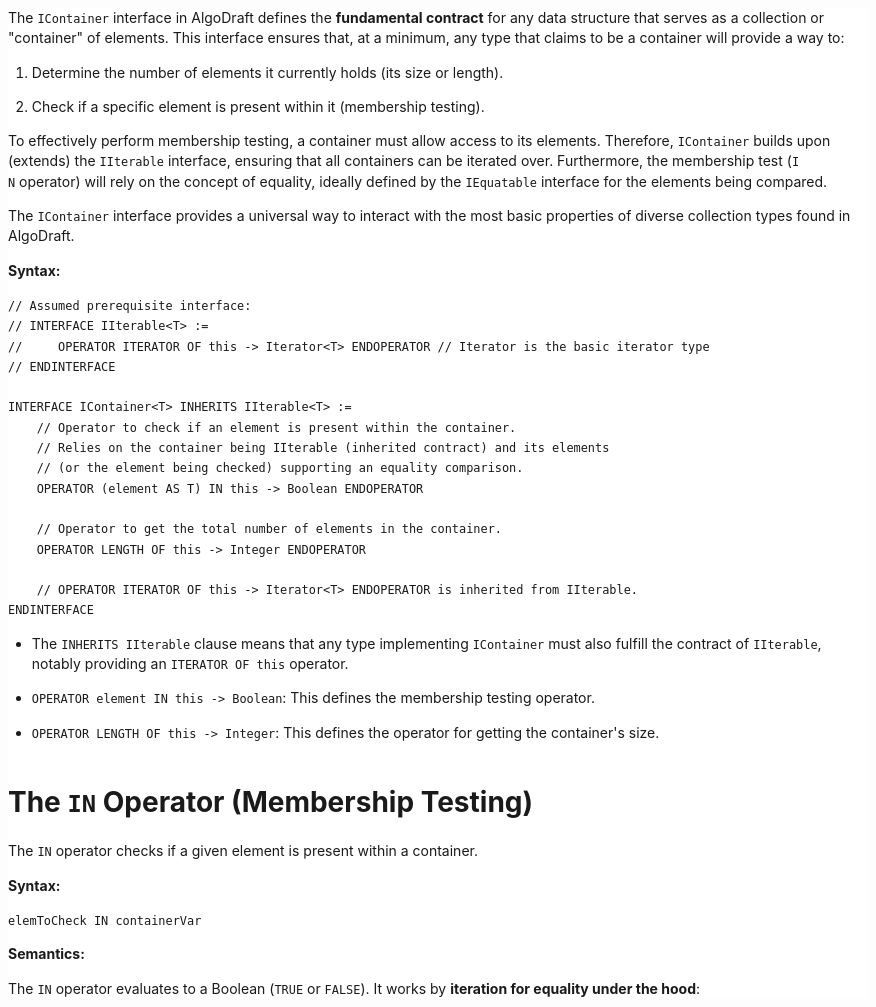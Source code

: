 The `IContainer` interface in AlgoDraft defines the **fundamental contract** for any data structure that serves as a collection or "container" of elements. This interface ensures that, at a minimum, any type that claims to be a container will provide a way to:

1. Determine the number of elements it currently holds (its size or length).

2. Check if a specific element is present within it (membership testing).

To effectively perform membership testing, a container must allow access to its elements. Therefore, `IContainer` builds upon (extends) the `IIterable` interface, ensuring that all containers can be iterated over. Furthermore, the membership test (`IN` operator) will rely on the concept of equality, ideally defined by the `IEquatable` interface for the elements being compared.

The `IContainer` interface provides a universal way to interact with the most basic properties of diverse collection types found in AlgoDraft.

**Syntax:**

```
// Assumed prerequisite interface:
// INTERFACE IIterable<T> :=
//     OPERATOR ITERATOR OF this -> Iterator<T> ENDOPERATOR // Iterator is the basic iterator type
// ENDINTERFACE

INTERFACE IContainer<T> INHERITS IIterable<T> :=
    // Operator to check if an element is present within the container.
    // Relies on the container being IIterable (inherited contract) and its elements
    // (or the element being checked) supporting an equality comparison.
    OPERATOR (element AS T) IN this -> Boolean ENDOPERATOR

    // Operator to get the total number of elements in the container.
    OPERATOR LENGTH OF this -> Integer ENDOPERATOR

    // OPERATOR ITERATOR OF this -> Iterator<T> ENDOPERATOR is inherited from IIterable.
ENDINTERFACE
```

- The `INHERITS IIterable` clause means that any type implementing `IContainer` must also fulfill the contract of `IIterable`, notably providing an `ITERATOR OF this` operator.

- `OPERATOR element IN this -> Boolean`: This defines the membership testing operator.

- `OPERATOR LENGTH OF this -> Integer`: This defines the operator for getting the container's size.

# The `IN` Operator (Membership Testing)

The `IN` operator checks if a given element is present within a container.

**Syntax:**

```
elemToCheck IN containerVar
```

**Semantics:**

The `IN` operator evaluates to a Boolean (`TRUE` or `FALSE`). It works by **iteration for equality under the hood**:
